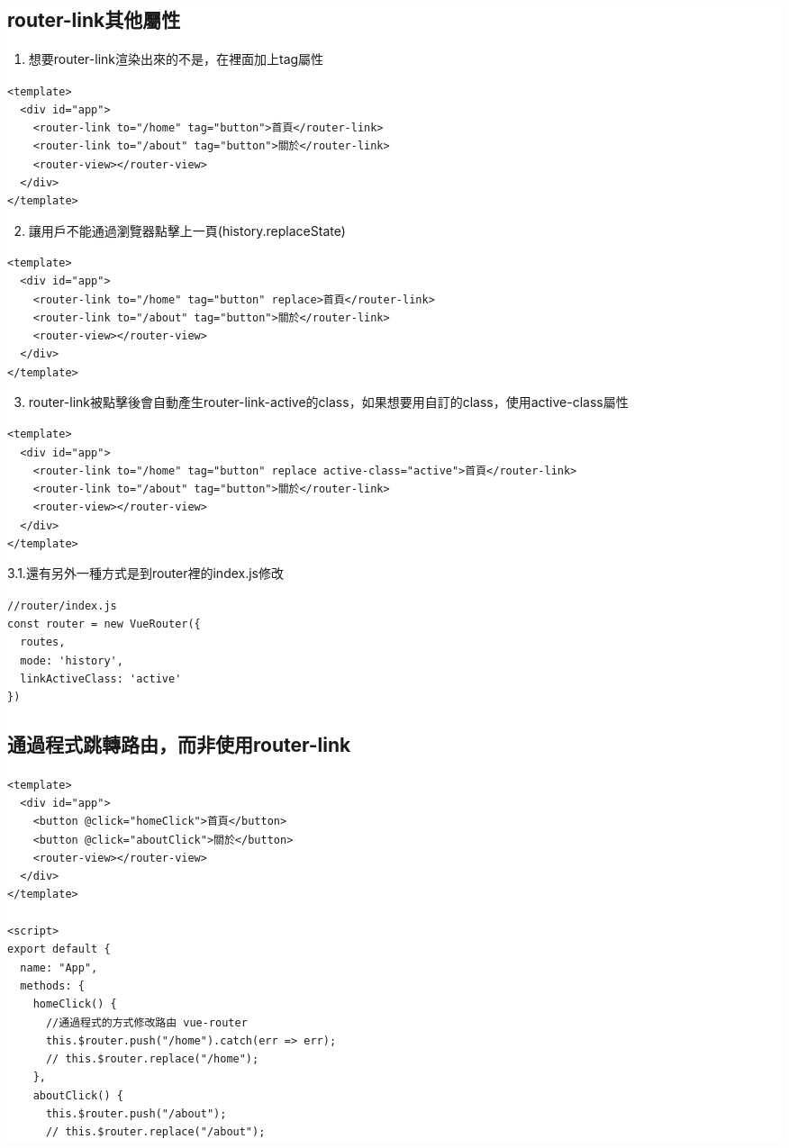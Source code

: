 ## router-link其他屬性
1. 想要router-link渲染出來的不是<a></a>，在裡面加上tag屬性
```javascript=
<template>
  <div id="app">
    <router-link to="/home" tag="button">首頁</router-link>
    <router-link to="/about" tag="button">關於</router-link>
    <router-view></router-view>
  </div>
</template>
```
2. 讓用戶不能通過瀏覽器點擊上一頁(history.replaceState)
```javascript=
<template>
  <div id="app">
    <router-link to="/home" tag="button" replace>首頁</router-link>
    <router-link to="/about" tag="button">關於</router-link>
    <router-view></router-view>
  </div>
</template>
```
3. router-link被點擊後會自動產生router-link-active的class，如果想要用自訂的class，使用active-class屬性
```javascript=
<template>
  <div id="app">
    <router-link to="/home" tag="button" replace active-class="active">首頁</router-link>
    <router-link to="/about" tag="button">關於</router-link>
    <router-view></router-view>
  </div>
</template>
```
3.1.還有另外一種方式是到router裡的index.js修改
```javascript=
//router/index.js
const router = new VueRouter({
  routes,
  mode: 'history',
  linkActiveClass: 'active'
})
```

## 通過程式跳轉路由，而非使用router-link

```javascript=
<template>
  <div id="app">
    <button @click="homeClick">首頁</button>
    <button @click="aboutClick">關於</button>
    <router-view></router-view>
  </div>
</template>

<script>
export default {
  name: "App",
  methods: {
    homeClick() {
      //通過程式的方式修改路由 vue-router
      this.$router.push("/home").catch(err => err);
      // this.$router.replace("/home");
    },
    aboutClick() {
      this.$router.push("/about");
      // this.$router.replace("/about");
```